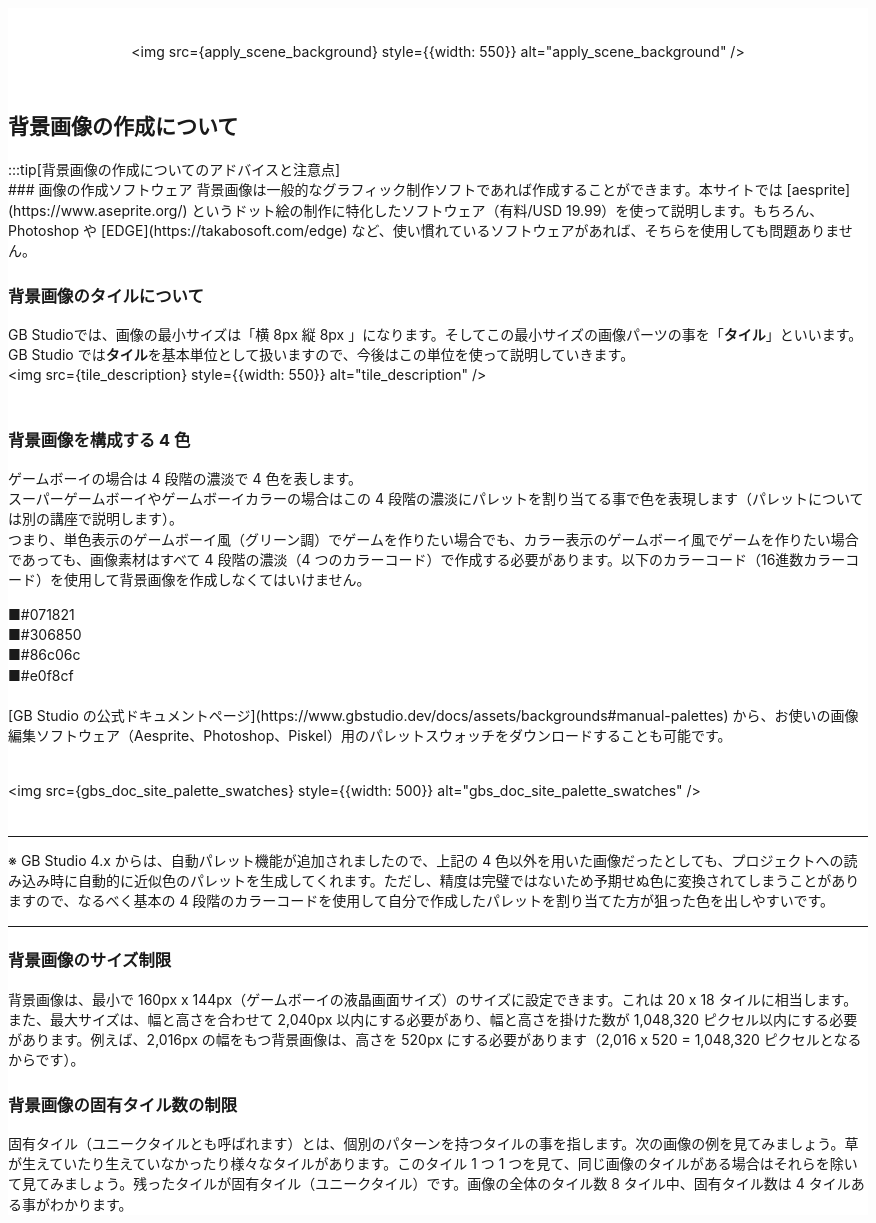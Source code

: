 <br/><center><img src={apply_scene_background} style={{width: 550}} alt="apply_scene_background" /></center><br/>

## 背景画像の作成について

<div className={styles.tips_no_size_limits}>
:::tip[背景画像の作成についてのアドバイスと注意点]
<br/>
### 画像の作成ソフトウェア
背景画像は一般的なグラフィック制作ソフトであれば作成することができます。本サイトでは [aesprite](https://www.aseprite.org/) というドット絵の制作に特化したソフトウェア（有料/USD 19.99）を使って説明します。もちろん、Photoshop や [EDGE](https://takabosoft.com/edge) など、使い慣れているソフトウェアがあれば、そちらを使用しても問題ありません。

### 背景画像のタイルについて

GB Studioでは、画像の最小サイズは「横 8px 縦 8px 」になります。そしてこの最小サイズの画像パーツの事を「**タイル**」といいます。GB Studio では**タイル**を基本単位として扱いますので、今後はこの単位を使って説明していきます。
<br/><img src={tile_description} style={{width: 550}} alt="tile_description" /><br/><br/>

### 背景画像を構成する 4 色
ゲームボーイの場合は 4 段階の濃淡で 4 色を表します。<br/>スーパーゲームボーイやゲームボーイカラーの場合はこの 4 段階の濃淡にパレットを割り当てる事で色を表現します（パレットについては別の講座で説明します）。<br/>つまり、単色表示のゲームボーイ風（グリーン調）でゲームを作りたい場合でも、カラー表示のゲームボーイ風でゲームを作りたい場合であっても、画像素材はすべて 4 段階の濃淡（4 つのカラーコード）で作成する必要があります。以下のカラーコード（16進数カラーコード）を使用して背景画像を作成しなくてはいけません。

<div className={styles.divColorPaletteSwatchBG}><span className={styles.divColorPaletteSwatch} style={{color: '#071821'}}>■</span><span>#071821</span></div>
<div className={styles.divColorPaletteSwatchBG}><span className={styles.divColorPaletteSwatch} style={{color: '#306850'}}>■</span><span>#306850</span></div>
<div className={styles.divColorPaletteSwatchBG}><span className={styles.divColorPaletteSwatch} style={{color: '#86c06c'}}>■</span><span>#86c06c</span></div>
<div className={styles.divColorPaletteSwatchBG}><span className={styles.divColorPaletteSwatch} style={{color: '#e0f8cf'}}>■</span><span>#e0f8cf</span></div>

<br/>
[GB Studio の公式ドキュメントページ](https://www.gbstudio.dev/docs/assets/backgrounds#manual-palettes) から、お使いの画像編集ソフトウェア（Aesprite、Photoshop、Piskel）用のパレットスウォッチをダウンロードすることも可能です。

<br/><img src={gbs_doc_site_palette_swatches} style={{width: 500}} alt="gbs_doc_site_palette_swatches" /><br/><br/>

<hr/>
※ GB Studio 4.x からは、自動パレット機能が追加されましたので、上記の 4 色以外を用いた画像だったとしても、プロジェクトへの読み込み時に自動的に近似色のパレットを生成してくれます。ただし、精度は完璧ではないため予期せぬ色に変換されてしまうことがありますので、なるべく基本の 4 段階のカラーコードを使用して自分で作成したパレットを割り当てた方が狙った色を出しやすいです。
<hr/>

### 背景画像のサイズ制限
背景画像は、最小で 160px x 144px（ゲームボーイの液晶画面サイズ）のサイズに設定できます。これは 20 x 18 タイルに相当します。また、最大サイズは、幅と高さを合わせて 2,040px 以内にする必要があり、幅と高さを掛けた数が 1,048,320 ピクセル以内にする必要があります。例えば、2,016px の幅をもつ背景画像は、高さを 520px にする必要があります（2,016 x 520 = 1,048,320 ピクセルとなるからです）。

### 背景画像の固有タイル数の制限
固有タイル（ユニークタイルとも呼ばれます）とは、個別のパターンを持つタイルの事を指します。次の画像の例を見てみましょう。草が生えていたり生えていなかったり様々なタイルがあります。このタイル 1 つ 1 つを見て、同じ画像のタイルがある場合はそれらを除いて見てみましょう。残ったタイルが固有タイル（ユニークタイル）です。画像の全体のタイル数 8 タイル中、固有タイル数は 4 タイルある事がわかります。
